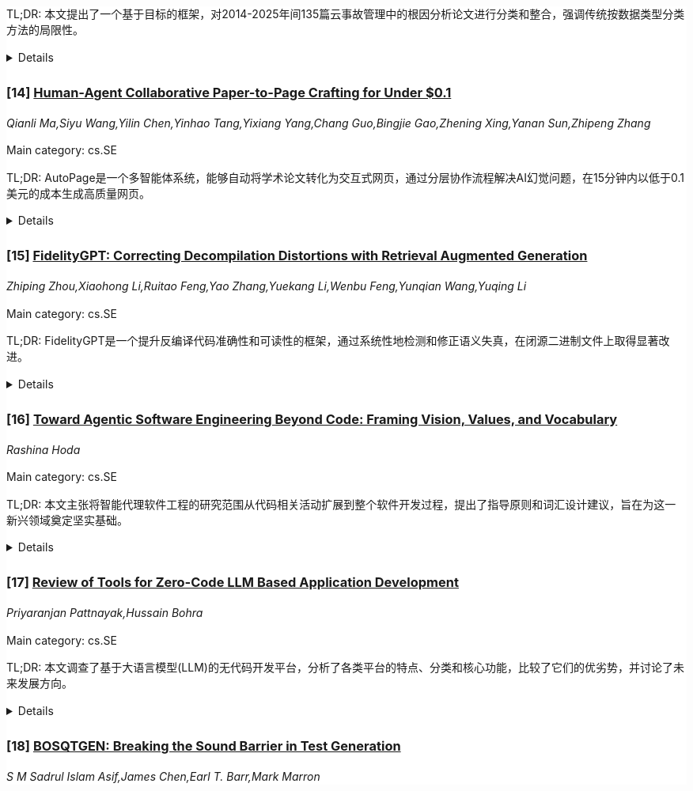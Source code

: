 TL;DR: 本文提出了一个基于目标的框架，对2014-2025年间135篇云事故管理中的根因分析论文进行分类和整合，强调传统按数据类型分类方法的局限性。


<details><summary>Details</summary></details>


### [14] [Human-Agent Collaborative Paper-to-Page Crafting for Under $0.1](https://arxiv.org/abs/2510.19600)
*Qianli Ma,Siyu Wang,Yilin Chen,Yinhao Tang,Yixiang Yang,Chang Guo,Bingjie Gao,Zhening Xing,Yanan Sun,Zhipeng Zhang*

Main category: cs.SE

TL;DR: AutoPage是一个多智能体系统，能够自动将学术论文转化为交互式网页，通过分层协作流程解决AI幻觉问题，在15分钟内以低于0.1美元的成本生成高质量网页。


<details><summary>Details</summary></details>


### [15] [FidelityGPT: Correcting Decompilation Distortions with Retrieval Augmented Generation](https://arxiv.org/abs/2510.19615)
*Zhiping Zhou,Xiaohong Li,Ruitao Feng,Yao Zhang,Yuekang Li,Wenbu Feng,Yunqian Wang,Yuqing Li*

Main category: cs.SE

TL;DR: FidelityGPT是一个提升反编译代码准确性和可读性的框架，通过系统性地检测和修正语义失真，在闭源二进制文件上取得显著改进。


<details><summary>Details</summary></details>


### [16] [Toward Agentic Software Engineering Beyond Code: Framing Vision, Values, and Vocabulary](https://arxiv.org/abs/2510.19692)
*Rashina Hoda*

Main category: cs.SE

TL;DR: 本文主张将智能代理软件工程的研究范围从代码相关活动扩展到整个软件开发过程，提出了指导原则和词汇设计建议，旨在为这一新兴领域奠定坚实基础。


<details><summary>Details</summary></details>


### [17] [Review of Tools for Zero-Code LLM Based Application Development](https://arxiv.org/abs/2510.19747)
*Priyaranjan Pattnayak,Hussain Bohra*

Main category: cs.SE

TL;DR: 本文调查了基于大语言模型(LLM)的无代码开发平台，分析了各类平台的特点、分类和核心功能，比较了它们的优劣势，并讨论了未来发展方向。


<details><summary>Details</summary></details>


### [18] [BOSQTGEN: Breaking the Sound Barrier in Test Generation](https://arxiv.org/abs/2510.19777)
*S M Sadrul Islam Asif,James Chen,Earl T. Barr,Mark Marron*
